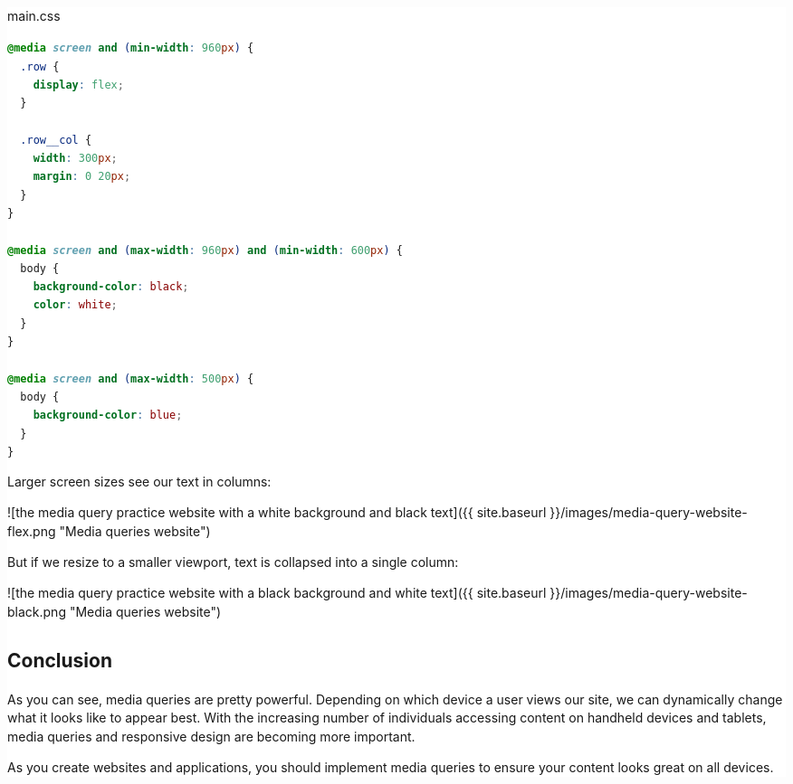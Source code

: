 <p class="highlight__file-desc">main.css</p>

```css
@media screen and (min-width: 960px) {
  .row {
    display: flex;
  }

  .row__col {
    width: 300px;
    margin: 0 20px;
  }
}

@media screen and (max-width: 960px) and (min-width: 600px) {
  body {
    background-color: black;
    color: white;
  }
}

@media screen and (max-width: 500px) {
  body {
    background-color: blue;
  }
}
```

Larger screen sizes see our text in columns:

![the media query practice website with a white background and black text]({{ site.baseurl }}/images/media-query-website-flex.png "Media queries website")

But if we resize to a smaller viewport, text is collapsed into a single column:

![the media query practice website with a black background and white text]({{ site.baseurl }}/images/media-query-website-black.png "Media queries website")

## Conclusion

As you can see, media queries are pretty powerful. Depending on which device a user views our site, we can dynamically change what it looks like to appear best. With the increasing number of individuals accessing content on handheld devices and tablets, media queries and responsive design are becoming more important.

As you create websites and applications, you should implement media queries to ensure your content looks great on all devices.